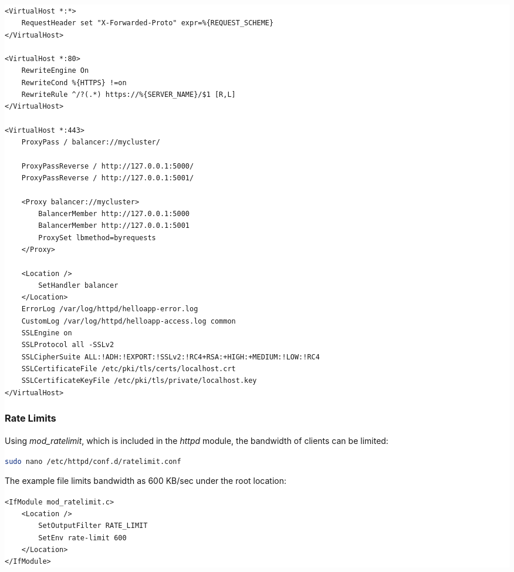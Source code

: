```
<VirtualHost *:*>
    RequestHeader set "X-Forwarded-Proto" expr=%{REQUEST_SCHEME}
</VirtualHost>

<VirtualHost *:80>
    RewriteEngine On
    RewriteCond %{HTTPS} !=on
    RewriteRule ^/?(.*) https://%{SERVER_NAME}/$1 [R,L]
</VirtualHost>

<VirtualHost *:443>
    ProxyPass / balancer://mycluster/ 

    ProxyPassReverse / http://127.0.0.1:5000/
    ProxyPassReverse / http://127.0.0.1:5001/

    <Proxy balancer://mycluster>
        BalancerMember http://127.0.0.1:5000
        BalancerMember http://127.0.0.1:5001 
        ProxySet lbmethod=byrequests
    </Proxy>

    <Location />
        SetHandler balancer
    </Location>
    ErrorLog /var/log/httpd/helloapp-error.log
    CustomLog /var/log/httpd/helloapp-access.log common
    SSLEngine on
    SSLProtocol all -SSLv2
    SSLCipherSuite ALL:!ADH:!EXPORT:!SSLv2:!RC4+RSA:+HIGH:+MEDIUM:!LOW:!RC4
    SSLCertificateFile /etc/pki/tls/certs/localhost.crt
    SSLCertificateKeyFile /etc/pki/tls/private/localhost.key
</VirtualHost>
```

### Rate Limits

Using *mod_ratelimit*, which is included in the *httpd* module, the bandwidth of clients can be limited:

```bash
sudo nano /etc/httpd/conf.d/ratelimit.conf
```

The example file limits bandwidth as 600 KB/sec under the root location:

```
<IfModule mod_ratelimit.c>
    <Location />
        SetOutputFilter RATE_LIMIT
        SetEnv rate-limit 600
    </Location>
</IfModule>
```

